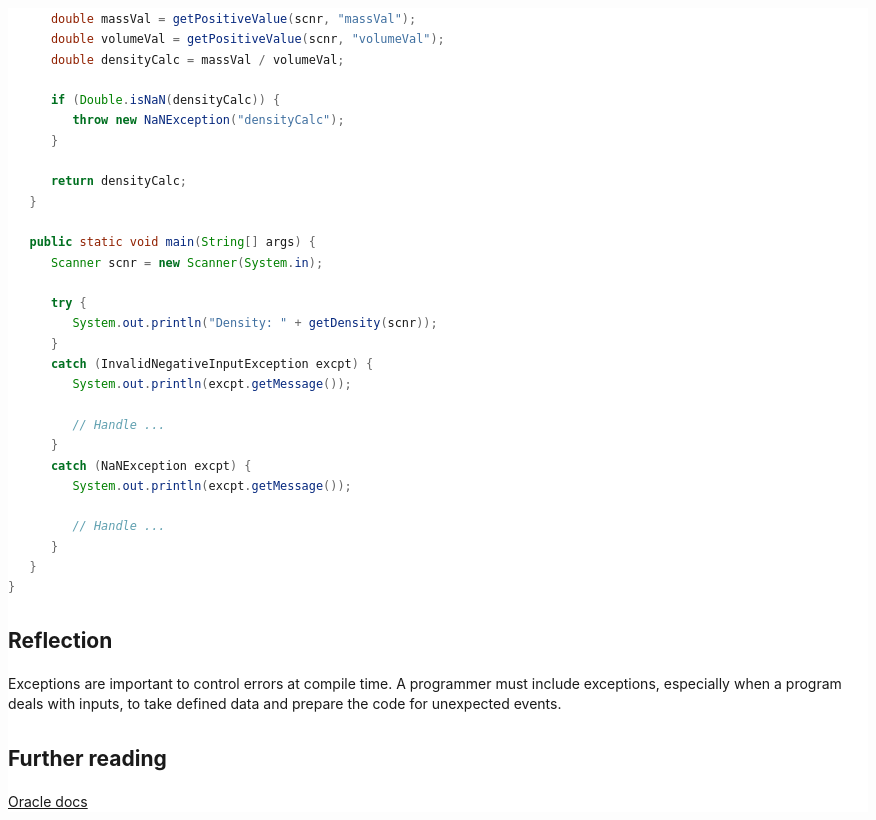 ```java
      double massVal = getPositiveValue(scnr, "massVal");
      double volumeVal = getPositiveValue(scnr, "volumeVal");
      double densityCalc = massVal / volumeVal;

      if (Double.isNaN(densityCalc)) {
         throw new NaNException("densityCalc");
      }

      return densityCalc;
   }

   public static void main(String[] args) {
      Scanner scnr = new Scanner(System.in);

      try {
         System.out.println("Density: " + getDensity(scnr));
      }
      catch (InvalidNegativeInputException excpt) {
         System.out.println(excpt.getMessage());

         // Handle ...
      }
      catch (NaNException excpt) {
         System.out.println(excpt.getMessage());

         // Handle ...
      }
   }
}
```

## Reflection

Exceptions are important to control errors at compile time. A programmer must include exceptions, especially when a program deals with inputs, to take defined data and prepare the code for unexpected events.

## Further reading

[Oracle docs](https://docs.oracle.com/en/java/javase/12/docs/api/index.html)